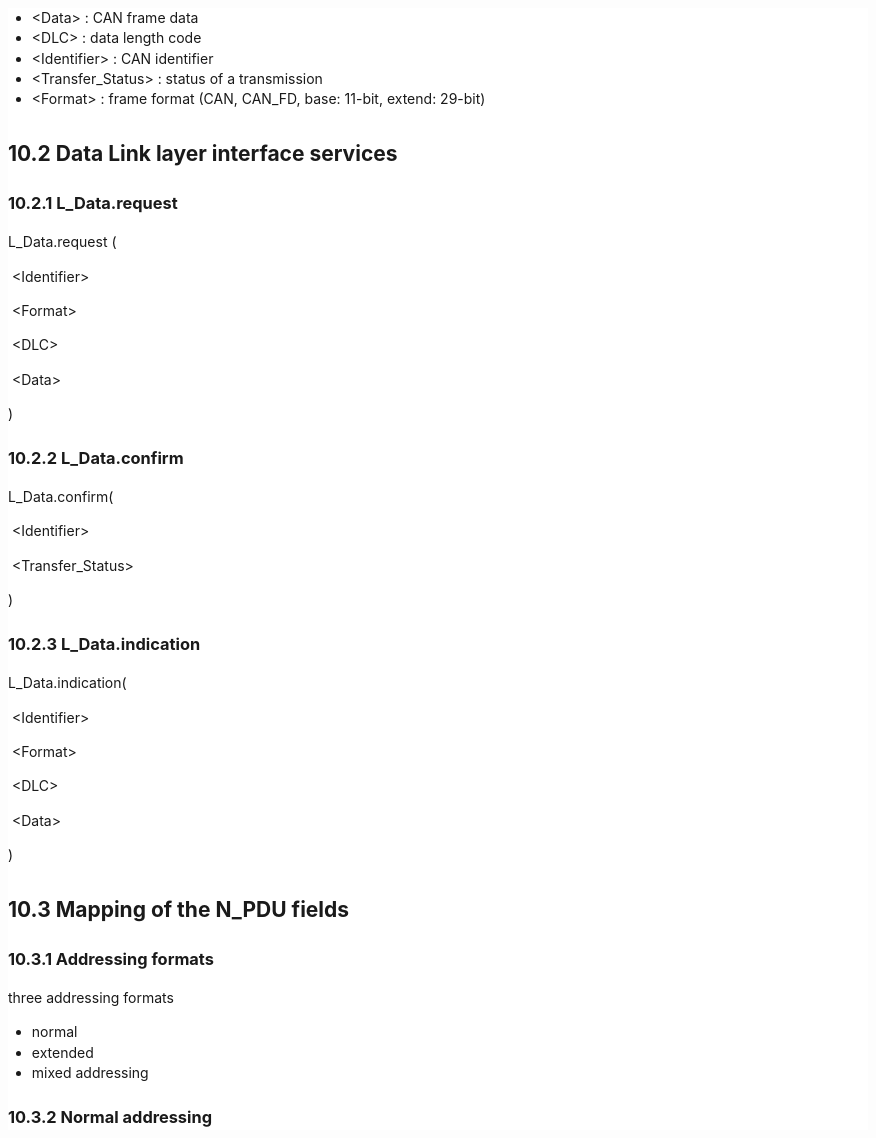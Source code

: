 * \<Data> : CAN frame data
* \<DLC> : data length code
* \<Identifier> : CAN identifier
* <Transfer_Status> : status of a transmission
* \<Format> : frame format (CAN, CAN_FD, base: 11-bit, extend: 29-bit)

## 10.2 Data Link layer interface services

### 10.2.1 L_Data.request

L_Data.request (

​		\<Identifier>

​		\<Format>

​		\<DLC>

​		\<Data>	

)

### 10.2.2 L_Data.confirm

L_Data.confirm(

​		\<Identifier>

​		<Transfer_Status>

)

### 10.2.3 L_Data.indication

L_Data.indication(

​		\<Identifier>

​		\<Format>

​		\<DLC>

​		\<Data>	

)

## 10.3 Mapping of the N_PDU fields

### 10.3.1 Addressing formats

three addressing formats

* normal
* extended
* mixed addressing

### 10.3.2 Normal addressing

